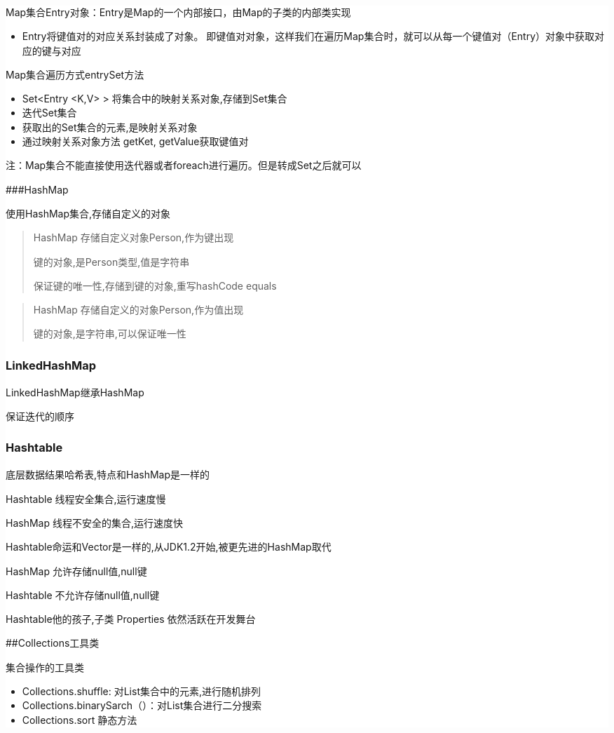Map集合Entry对象：Entry是Map的一个内部接口，由Map的子类的内部类实现

- Entry将键值对的对应关系封装成了对象。 即键值对对象，这样我们在遍历Map集合时，就可以从每一个键值对（Entry）对象中获取对应的键与对应

Map集合遍历方式entrySet方法

- Set<Entry <K,V> >   将集合中的映射关系对象,存储到Set集合
- 迭代Set集合
-  获取出的Set集合的元素,是映射关系对象
- 通过映射关系对象方法 getKet, getValue获取键值对

注：Map集合不能直接使用迭代器或者foreach进行遍历。但是转成Set之后就可以

###HashMap

使用HashMap集合,存储自定义的对象

>HashMap 存储自定义对象Person,作为键出现
>
>键的对象,是Person类型,值是字符串
>
>保证键的唯一性,存储到键的对象,重写hashCode equals

> HashMap 存储自定义的对象Person,作为值出现
>
> 键的对象,是字符串,可以保证唯一性

### LinkedHashMap

LinkedHashMap继承HashMap

保证迭代的顺序

### Hashtable

底层数据结果哈希表,特点和HashMap是一样的

 Hashtable 线程安全集合,运行速度慢

HashMap 线程不安全的集合,运行速度快

Hashtable命运和Vector是一样的,从JDK1.2开始,被更先进的HashMap取代

HashMap 允许存储null值,null键

Hashtable 不允许存储null值,null键

Hashtable他的孩子,子类 Properties 依然活跃在开发舞台

##Collections工具类

集合操作的工具类

- Collections.shuffle: 对List集合中的元素,进行随机排列
- Collections.binarySarch（）：对List集合进行二分搜索
- Collections.sort  静态方法



